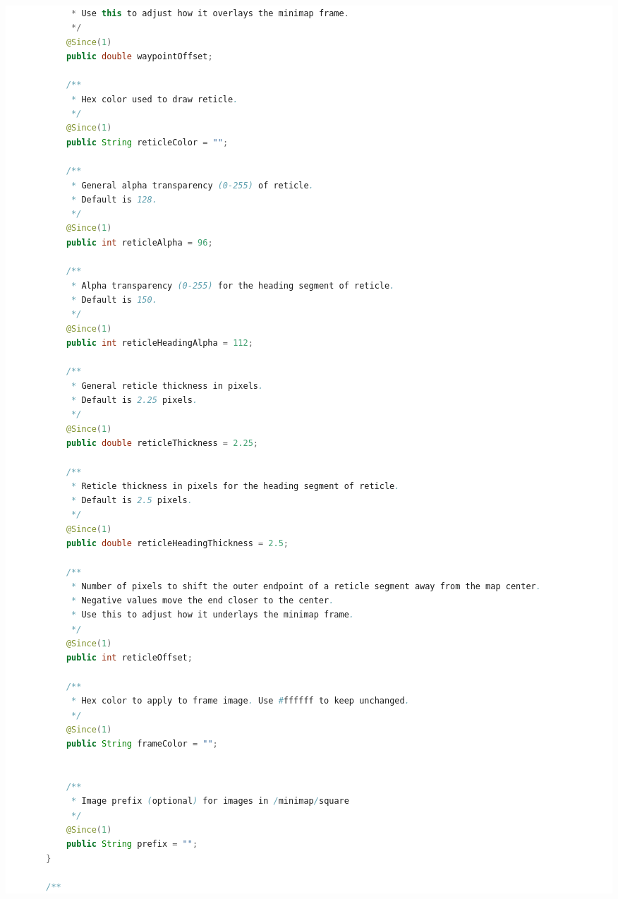 ```java
             * Use this to adjust how it overlays the minimap frame.
             */
            @Since(1)
            public double waypointOffset; 
 
            /**
             * Hex color used to draw reticle.
             */
            @Since(1)
            public String reticleColor = ""; 
 
            /**
             * General alpha transparency (0-255) of reticle.
             * Default is 128.
             */
            @Since(1)
            public int reticleAlpha = 96; 
 
            /**
             * Alpha transparency (0-255) for the heading segment of reticle.
             * Default is 150.
             */
            @Since(1)
            public int reticleHeadingAlpha = 112; 
 
            /**
             * General reticle thickness in pixels.
             * Default is 2.25 pixels.
             */
            @Since(1)
            public double reticleThickness = 2.25; 
 
            /**
             * Reticle thickness in pixels for the heading segment of reticle.
             * Default is 2.5 pixels.
             */
            @Since(1)
            public double reticleHeadingThickness = 2.5; 
 
            /**
             * Number of pixels to shift the outer endpoint of a reticle segment away from the map center.
             * Negative values move the end closer to the center.
             * Use this to adjust how it underlays the minimap frame.
             */
            @Since(1)
            public int reticleOffset; 
 
            /**
             * Hex color to apply to frame image. Use #ffffff to keep unchanged.
             */
            @Since(1)
            public String frameColor = ""; 
 

            /**
             * Image prefix (optional) for images in /minimap/square
             */
            @Since(1)
            public String prefix = "";
        } 
 
        /**
```